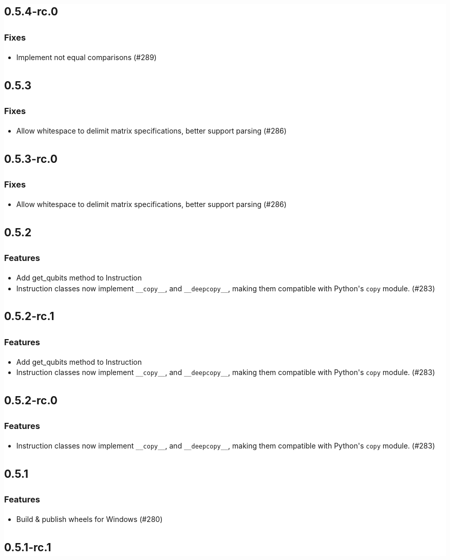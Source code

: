 ## 0.5.4-rc.0

### Fixes

- Implement not equal comparisons (#289)

## 0.5.3

### Fixes

- Allow whitespace to delimit matrix specifications, better support parsing (#286)

## 0.5.3-rc.0

### Fixes

- Allow whitespace to delimit matrix specifications, better support parsing (#286)

## 0.5.2

### Features

- Add get_qubits method to Instruction
- Instruction classes now implement `__copy__`, and `__deepcopy__`, making them compatible with Python's `copy` module. (#283)

## 0.5.2-rc.1

### Features

- Add get_qubits method to Instruction
- Instruction classes now implement `__copy__`, and `__deepcopy__`, making them compatible with Python's `copy` module. (#283)

## 0.5.2-rc.0

### Features

- Instruction classes now implement `__copy__`, and `__deepcopy__`, making them compatible with Python's `copy` module. (#283)

## 0.5.1

### Features

- Build & publish wheels for Windows (#280)

## 0.5.1-rc.1
